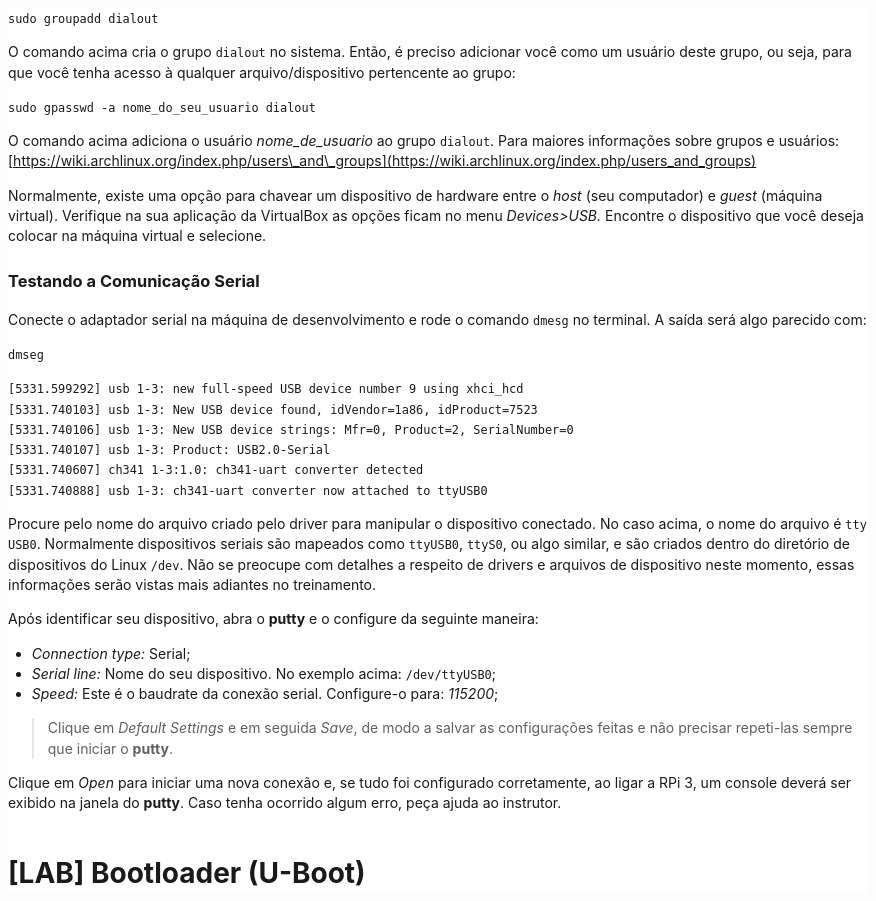 ```text
sudo groupadd dialout
```

  
O comando acima cria o grupo `dialout` no sistema. Então, é preciso adicionar você como um usuário deste grupo, ou seja, para que você tenha acesso à qualquer arquivo/dispositivo pertencente ao grupo:

```text
sudo gpasswd -a nome_do_seu_usuario dialout
```

O comando acima adiciona o usuário _nome\_de\_usuario_ ao grupo `dialout`. Para maiores informações sobre grupos e usuários:  [https://wiki.archlinux.org/index.php/users\_and\_groups](https://wiki.archlinux.org/index.php/users_and_groups)

Normalmente, existe uma opção para chavear um dispositivo de hardware entre o _host_ \(seu computador\) e _guest_ \(máquina virtual\). Verifique na sua aplicação da VirtualBox as opções ficam no menu _Devices&gt;USB._ Encontre o dispositivo que você deseja colocar na máquina virtual e selecione.

### Testando a Comunicação Serial

Conecte o adaptador serial na máquina de desenvolvimento e rode o comando `dmesg` no terminal. A saída será algo parecido com:

```bash
dmseg
```

```text
[5331.599292] usb 1-3: new full-speed USB device number 9 using xhci_hcd
[5331.740103] usb 1-3: New USB device found, idVendor=1a86, idProduct=7523
[5331.740106] usb 1-3: New USB device strings: Mfr=0, Product=2, SerialNumber=0
[5331.740107] usb 1-3: Product: USB2.0-Serial
[5331.740607] ch341 1-3:1.0: ch341-uart converter detected
[5331.740888] usb 1-3: ch341-uart converter now attached to ttyUSB0
```

Procure pelo nome do arquivo criado pelo driver para manipular o dispositivo conectado. No caso acima, o nome do arquivo é `ttyUSB0`. Normalmente dispositivos seriais são mapeados como `ttyUSB0`, `ttyS0`, ou algo similar, e são criados dentro do diretório de dispositivos do Linux `/dev`. Não se preocupe com detalhes a respeito de drivers e arquivos de dispositivo neste momento, essas informações serão vistas mais adiantes no treinamento.

Após identificar seu dispositivo, abra o **putty** e o configure da seguinte maneira:

* _Connection type:_ Serial;
* _Serial line:_ Nome do seu dispositivo. No exemplo acima: `/dev/ttyUSB0`;
* _Speed:_ Este é o baudrate da conexão serial. Configure-o para: _115200_;

> Clique em _Default Settings_ e em seguida _Save_, de modo a salvar as configurações feitas e não precisar repeti-las sempre que iniciar o **putty**.

Clique em _Open_ para iniciar uma nova conexão e, se tudo foi configurado corretamente, ao ligar a RPi 3, um console deverá ser exibido na janela do **putty**. Caso tenha ocorrido algum erro, peça ajuda ao instrutor.

# \[LAB\] Bootloader  \(U-Boot\)
